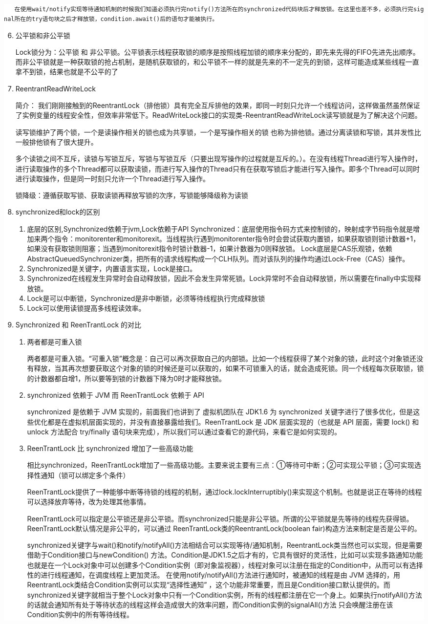        在使用wait/notify实现等待通知机制的时候我们知道必须执行完notify()方法所在的synchronized代码块后才释放锁。在这里也差不多，必须执行完signal所在的try语句块之后才释放锁，condition.await()后的语句才能被执行。
   
   6. 公平锁和非公平锁
      
      Lock锁分为：公平锁 和 非公平锁。公平锁表示线程获取锁的顺序是按照线程加锁的顺序来分配的，即先来先得的FIFO先进先出顺序。而非公平锁就是一种获取锁的抢占机制，是随机获取锁的，和公平锁不一样的就是先来的不一定先的到锁，这样可能造成某些线程一直拿不到锁，结果也就是不公平的了
   
   7. ReentrantReadWriteLock
      
      简介：
      我们刚刚接触到的ReentrantLock（排他锁）具有完全互斥排他的效果，即同一时刻只允许一个线程访问，这样做虽然虽然保证了实例变量的线程安全性，但效率非常低下。ReadWriteLock接口的实现类-ReentrantReadWriteLock读写锁就是为了解决这个问题。
      
      读写锁维护了两个锁，一个是读操作相关的锁也成为共享锁，一个是写操作相关的锁 也称为排他锁。通过分离读锁和写锁，其并发性比一般排他锁有了很大提升。
      
      多个读锁之间不互斥，读锁与写锁互斥，写锁与写锁互斥（只要出现写操作的过程就是互斥的。）。在没有线程Thread进行写入操作时，进行读取操作的多个Thread都可以获取读锁，而进行写入操作的Thread只有在获取写锁后才能进行写入操作。即多个Thread可以同时进行读取操作，但是同一时刻只允许一个Thread进行写入操作。
      
      锁降级：遵循获取写锁、获取读锁再释放写锁的次序，写锁能够降级称为读锁

6. synchronized和lock的区别
   1. 底层的区别,Synchronized依赖于jvm,Lock依赖于API
        Synchronized：底层使用指令码方式来控制锁的，映射成字节码指令就是增加来两个指令：monitorenter和monitorexit。当线程执行遇到monitorenter指令时会尝试获取内置锁，如果获取锁则锁计数器+1，如果没有获取锁则阻塞；当遇到monitorexit指令时锁计数器-1，如果计数器为0则释放锁。
        Lock底层是CAS乐观锁，依赖AbstractQueuedSynchronizer类，把所有的请求线程构成一个CLH队列。而对该队列的操作均通过Lock-Free（CAS）操作。
   2. Synchronized是关键字，内置语言实现，Lock是接口。
   3. Synchronized在线程发生异常时会自动释放锁，因此不会发生异常死锁。Lock异常时不会自动释放锁，所以需要在finally中实现释放锁。
   4. Lock是可以中断锁，Synchronized是非中断锁，必须等待线程执行完成释放锁
   5. Lock可以使用读锁提高多线程读效率。      
   
7. Synchronized 和 ReenTrantLock 的对比
   
   1. 两者都是可重入锁
     
      两者都是可重入锁。“可重入锁”概念是：自己可以再次获取自己的内部锁。比如一个线程获得了某个对象的锁，此时这个对象锁还没有释放，当其再次想要获取这个对象的锁的时候还是可以获取的，如果不可锁重入的话，就会造成死锁。同一个线程每次获取锁，锁的计数器都自增1，所以要等到锁的计数器下降为0时才能释放锁。
     
   2. synchronized 依赖于 JVM 而 ReenTrantLock 依赖于 API
     
      synchronized 是依赖于 JVM 实现的，前面我们也讲到了 虚拟机团队在 JDK1.6 为 synchronized 关键字进行了很多优化，但是这些优化都是在虚拟机层面实现的，并没有直接暴露给我们。ReenTrantLock 是 JDK 层面实现的（也就是 API 层面，需要 lock() 和 unlock 方法配合 try/finally 语句块来完成），所以我们可以通过查看它的源代码，来看它是如何实现的。
     
   3. ReenTrantLock 比 synchronized 增加了一些高级功能
     
      相比synchronized，ReenTrantLock增加了一些高级功能。主要来说主要有三点：①等待可中断；②可实现公平锁；③可实现选择性通知（锁可以绑定多个条件）
     
      ReenTrantLock提供了一种能够中断等待锁的线程的机制，通过lock.lockInterruptibly()来实现这个机制。也就是说正在等待的线程可以选择放弃等待，改为处理其他事情。
     
      ReenTrantLock可以指定是公平锁还是非公平锁。而synchronized只能是非公平锁。所谓的公平锁就是先等待的线程先获得锁。 ReenTrantLock默认情况是非公平的，可以通过 ReenTrantLock类的ReentrantLock(boolean fair)构造方法来制定是否是公平的。
     
      synchronized关键字与wait()和notify/notifyAll()方法相结合可以实现等待/通知机制，ReentrantLock类当然也可以实现，但是需要借助于Condition接口与newCondition() 方法。Condition是JDK1.5之后才有的，它具有很好的灵活性，比如可以实现多路通知功能也就是在一个Lock对象中可以创建多个Condition实例（即对象监视器），线程对象可以注册在指定的Condition中，从而可以有选择性的进行线程通知，在调度线程上更加灵活。 在使用notify/notifyAll()方法进行通知时，被通知的线程是由 JVM 选择的，用ReentrantLock类结合Condition实例可以实现“选择性通知” ，这个功能非常重要，而且是Condition接口默认提供的。而synchronized关键字就相当于整个Lock对象中只有一个Condition实例，所有的线程都注册在它一个身上。如果执行notifyAll()方法的话就会通知所有处于等待状态的线程这样会造成很大的效率问题，而Condition实例的signalAll()方法 只会唤醒注册在该Condition实例中的所有等待线程。
     